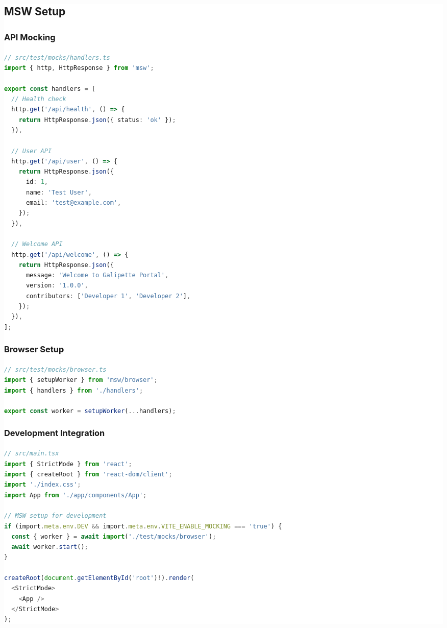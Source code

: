 ## MSW Setup

### API Mocking

```typescript
// src/test/mocks/handlers.ts
import { http, HttpResponse } from 'msw';

export const handlers = [
  // Health check
  http.get('/api/health', () => {
    return HttpResponse.json({ status: 'ok' });
  }),

  // User API
  http.get('/api/user', () => {
    return HttpResponse.json({
      id: 1,
      name: 'Test User',
      email: 'test@example.com',
    });
  }),

  // Welcome API
  http.get('/api/welcome', () => {
    return HttpResponse.json({
      message: 'Welcome to Galipette Portal',
      version: '1.0.0',
      contributors: ['Developer 1', 'Developer 2'],
    });
  }),
];
```

### Browser Setup

```typescript
// src/test/mocks/browser.ts
import { setupWorker } from 'msw/browser';
import { handlers } from './handlers';

export const worker = setupWorker(...handlers);
```

### Development Integration

```typescript
// src/main.tsx
import { StrictMode } from 'react';
import { createRoot } from 'react-dom/client';
import './index.css';
import App from './app/components/App';

// MSW setup for development
if (import.meta.env.DEV && import.meta.env.VITE_ENABLE_MOCKING === 'true') {
  const { worker } = await import('./test/mocks/browser');
  await worker.start();
}

createRoot(document.getElementById('root')!).render(
  <StrictMode>
    <App />
  </StrictMode>
);
```